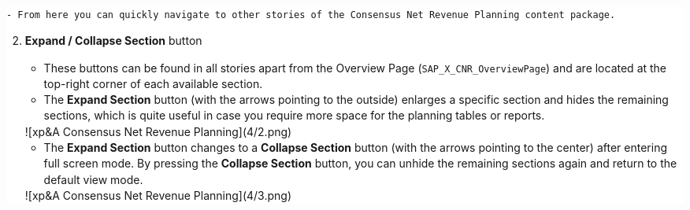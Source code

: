     - From here you can quickly navigate to other stories of the Consensus Net Revenue Planning content package.

2. **Expand / Collapse Section** button

    - These buttons can be found in all stories apart from the Overview Page (`SAP_X_CNR_OverviewPage`) and are located at the top-right corner of each available section.
    - The **Expand Section** button (with the arrows pointing to the outside) enlarges a specific section and hides the remaining sections, which is quite useful in case you require more space for the planning tables or reports.

    <!-- border; size:540px -->![xp&A Consensus Net Revenue Planning](4/2.png)

    - The **Expand Section** button changes to a **Collapse Section** button (with the arrows pointing to the center) after entering full screen mode. By pressing the **Collapse Section** button, you can unhide the remaining sections again and return to the default view mode.

    <!-- border; size:540px -->![xp&A Consensus Net Revenue Planning](4/3.png)
